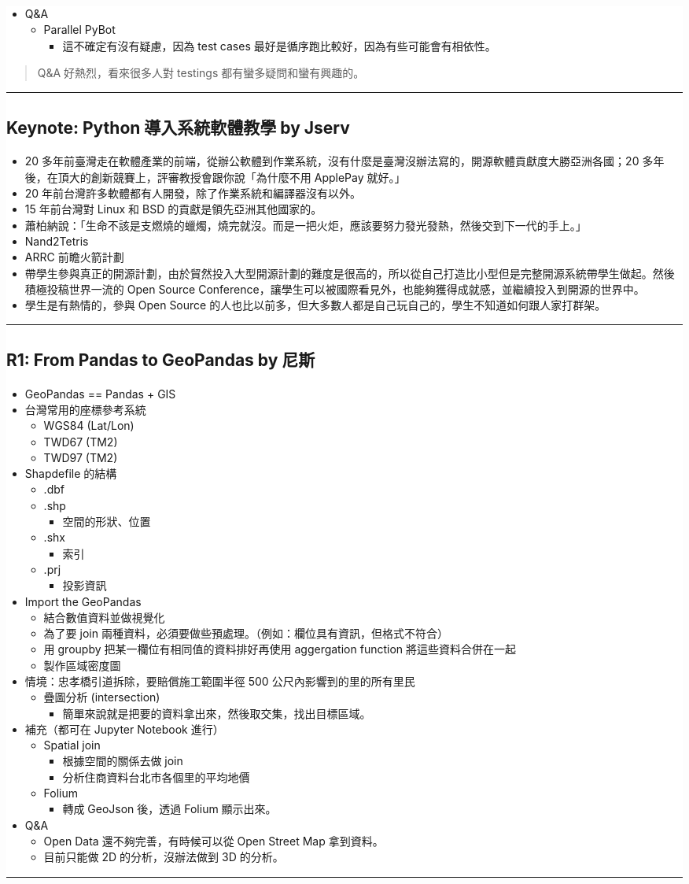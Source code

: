 + Q&A  
    + Parallel PyBot  
        + 這不確定有沒有疑慮，因為 test cases 最好是循序跑比較好，因為有些可能會有相依性。  
  
>  Q&A 好熱烈，看來很多人對 testings 都有蠻多疑問和蠻有興趣的。  
  
---  
  
## Keynote: Python 導入系統軟體教學 by Jserv  
  
+ 20 多年前臺灣走在軟體產業的前端，從辦公軟體到作業系統，沒有什麼是臺灣沒辦法寫的，開源軟體貢獻度大勝亞洲各國；20 多年後，在頂大的創新競賽上，評審教授會跟你說「為什麼不用 ApplePay 就好。」  
+ 20 年前台灣許多軟體都有人開發，除了作業系統和編譯器沒有以外。  
+ 15 年前台灣對 Linux 和 BSD 的貢獻是領先亞洲其他國家的。  
+ 蕭柏納說：「生命不該是支燃燒的蠟燭，燒完就沒。而是一把火炬，應該要努力發光發熱，然後交到下一代的手上。」  
+ Nand2Tetris  
+ ARRC 前瞻火箭計劃  
+ 帶學生參與真正的開源計劃，由於貿然投入大型開源計劃的難度是很高的，所以從自己打造比小型但是完整開源系統帶學生做起。然後積極投稿世界一流的 Open Source Conference，讓學生可以被國際看見外，也能夠獲得成就感，並繼續投入到開源的世界中。  
+ 學生是有熱情的，參與 Open Source 的人也比以前多，但大多數人都是自己玩自己的，學生不知道如何跟人家打群架。  
  
---  
  
## R1: From Pandas to GeoPandas by 尼斯  
  
+ GeoPandas == Pandas + GIS  
+ 台灣常用的座標參考系統  
    + WGS84 (Lat/Lon)  
    + TWD67 (TM2)  
    + TWD97 (TM2)  
+ Shapdefile 的結構  
    + .dbf  
    + .shp  
        + 空間的形狀、位置  
    + .shx  
        + 索引  
    + .prj  
        + 投影資訊  
+ Import the GeoPandas  
    + 結合數值資料並做視覺化  
    + 為了要 join 兩種資料，必須要做些預處理。（例如：欄位具有資訊，但格式不符合）  
    + 用 groupby 把某一欄位有相同值的資料排好再使用 aggergation function 將這些資料合併在一起  
    + 製作區域密度圖  
+ 情境：忠孝橋引道拆除，要賠償施工範圍半徑 500 公尺內影響到的里的所有里民  
    + 疊圖分析 (intersection)  
        + 簡單來說就是把要的資料拿出來，然後取交集，找出目標區域。  
+ 補充（都可在 Jupyter Notebook 進行）  
    + Spatial join  
        + 根據空間的關係去做 join  
        + 分析住商資料台北市各個里的平均地價  
    + Folium  
        + 轉成 GeoJson 後，透過 Folium 顯示出來。  
+ Q&A  
    + Open Data 還不夠完善，有時候可以從 Open Street Map 拿到資料。  
    + 目前只能做 2D 的分析，沒辦法做到 3D 的分析。  
  
---  